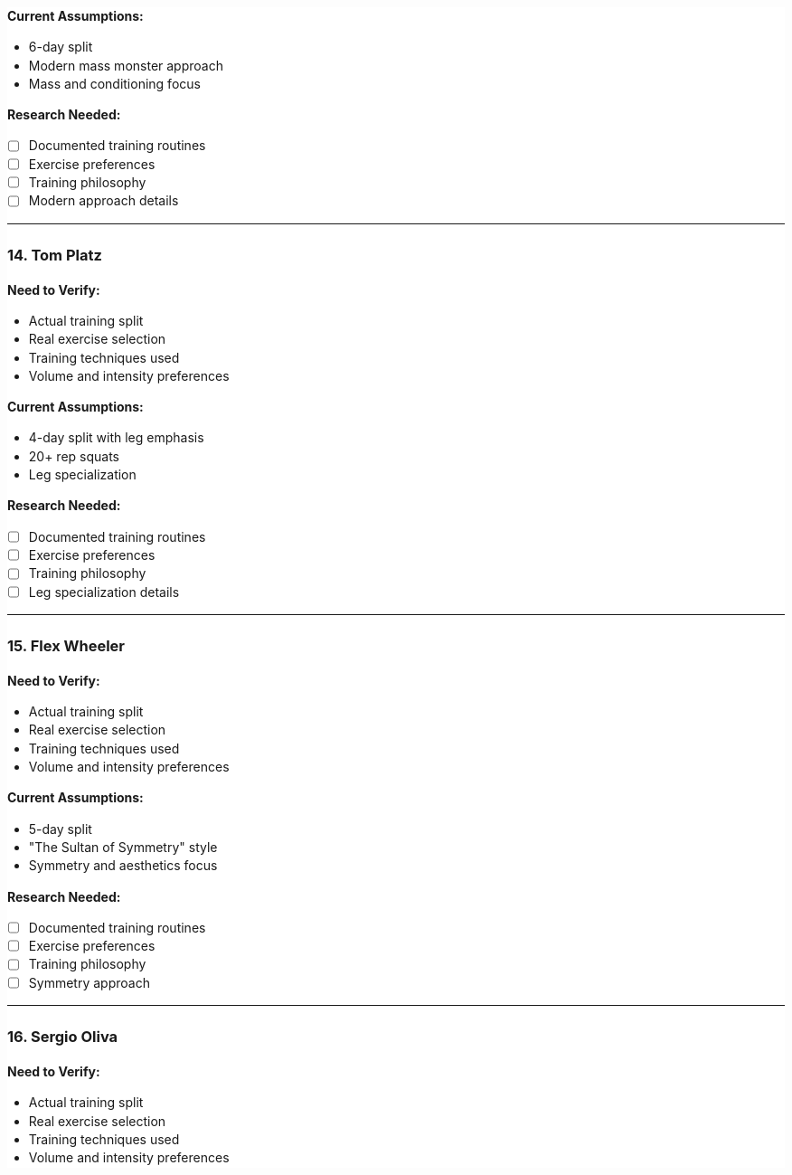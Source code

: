 **Current Assumptions:**
- 6-day split
- Modern mass monster approach
- Mass and conditioning focus

**Research Needed:**
- [ ] Documented training routines
- [ ] Exercise preferences
- [ ] Training philosophy
- [ ] Modern approach details

---

### **14. Tom Platz**
**Need to Verify:**
- Actual training split
- Real exercise selection
- Training techniques used
- Volume and intensity preferences

**Current Assumptions:**
- 4-day split with leg emphasis
- 20+ rep squats
- Leg specialization

**Research Needed:**
- [ ] Documented training routines
- [ ] Exercise preferences
- [ ] Training philosophy
- [ ] Leg specialization details

---

### **15. Flex Wheeler**
**Need to Verify:**
- Actual training split
- Real exercise selection
- Training techniques used
- Volume and intensity preferences

**Current Assumptions:**
- 5-day split
- "The Sultan of Symmetry" style
- Symmetry and aesthetics focus

**Research Needed:**
- [ ] Documented training routines
- [ ] Exercise preferences
- [ ] Training philosophy
- [ ] Symmetry approach

---

### **16. Sergio Oliva**
**Need to Verify:**
- Actual training split
- Real exercise selection
- Training techniques used
- Volume and intensity preferences
